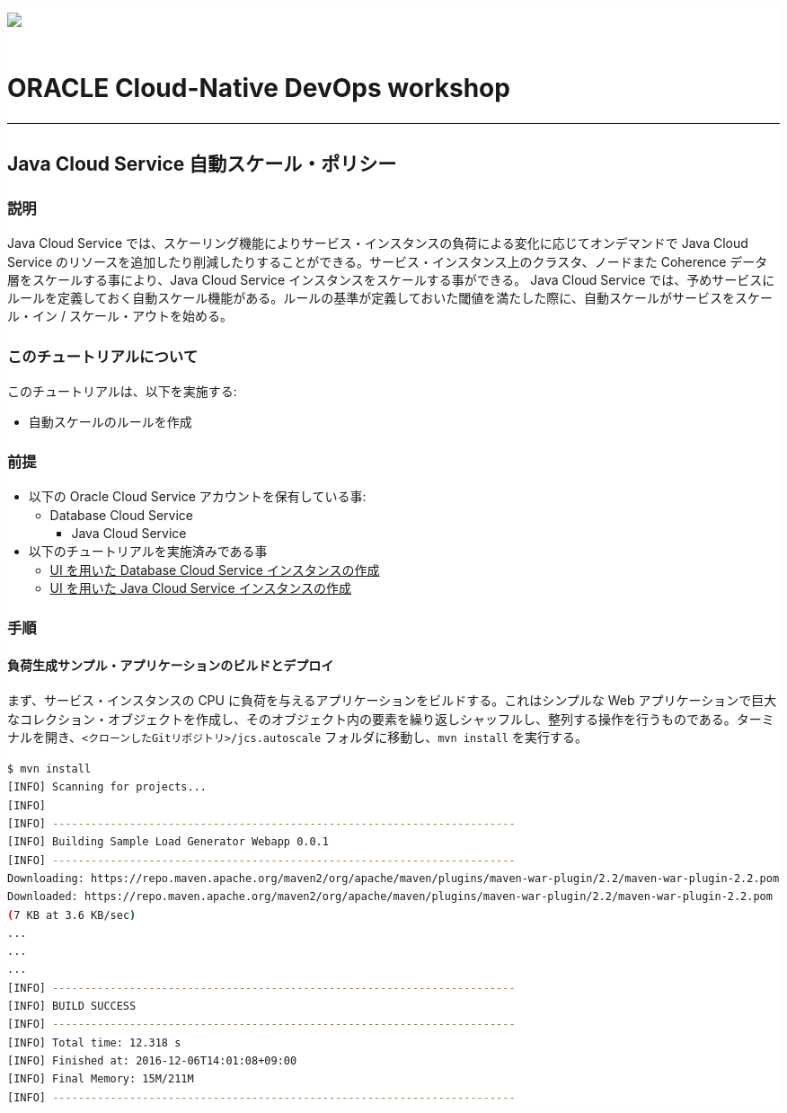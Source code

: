 ![](../common/images/customer.logo.png)
---
# ORACLE Cloud-Native DevOps workshop
-----
## Java Cloud Service 自動スケール・ポリシー

### 説明

Java Cloud Service では、スケーリング機能によりサービス・インスタンスの負荷による変化に応じてオンデマンドで Java Cloud Service のリソースを追加したり削減したりすることができる。サービス・インスタンス上のクラスタ、ノードまた Coherence データ層をスケールする事により、Java Cloud Service インスタンスをスケールする事ができる。
Java Cloud Service では、予めサービスにルールを定義しておく自動スケール機能がある。ルールの基準が定義しておいた閾値を満たした際に、自動スケールがサービスをスケール・イン / スケール・アウトを始める。

### このチュートリアルについて

このチュートリアルは、以下を実施する:

- 自動スケールのルールを作成

### 前提

- 以下の Oracle Cloud Service アカウントを保有している事:
  - Database Cloud Service
	- Java Cloud Service
- 以下のチュートリアルを実施済みである事
  - [UI を用いた Database Cloud Service インスタンスの作成](../dbcs-create/README.md)
  - [UI を用いた Java Cloud Service インスタンスの作成](../jcs-create/README.md)

### 手順

#### 負荷生成サンプル・アプリケーションのビルドとデプロイ

まず、サービス・インスタンスの CPU に負荷を与えるアプリケーションをビルドする。これはシンプルな Web アプリケーションで巨大なコレクション・オブジェクトを作成し、そのオブジェクト内の要素を繰り返しシャッフルし、整列する操作を行うものである。ターミナルを開き、`<クローンしたGitリポジトリ>/jcs.autoscale` フォルダに移動し、`mvn install` を実行する。

```bash
$ mvn install
[INFO] Scanning for projects...
[INFO]
[INFO] ------------------------------------------------------------------------
[INFO] Building Sample Load Generator Webapp 0.0.1
[INFO] ------------------------------------------------------------------------
Downloading: https://repo.maven.apache.org/maven2/org/apache/maven/plugins/maven-war-plugin/2.2/maven-war-plugin-2.2.pom
Downloaded: https://repo.maven.apache.org/maven2/org/apache/maven/plugins/maven-war-plugin/2.2/maven-war-plugin-2.2.pom (7 KB at 3.6 KB/sec)
...
...
...
[INFO] ------------------------------------------------------------------------
[INFO] BUILD SUCCESS
[INFO] ------------------------------------------------------------------------
[INFO] Total time: 12.318 s
[INFO] Finished at: 2016-12-06T14:01:08+09:00
[INFO] Final Memory: 15M/211M
[INFO] ------------------------------------------------------------------------
```
